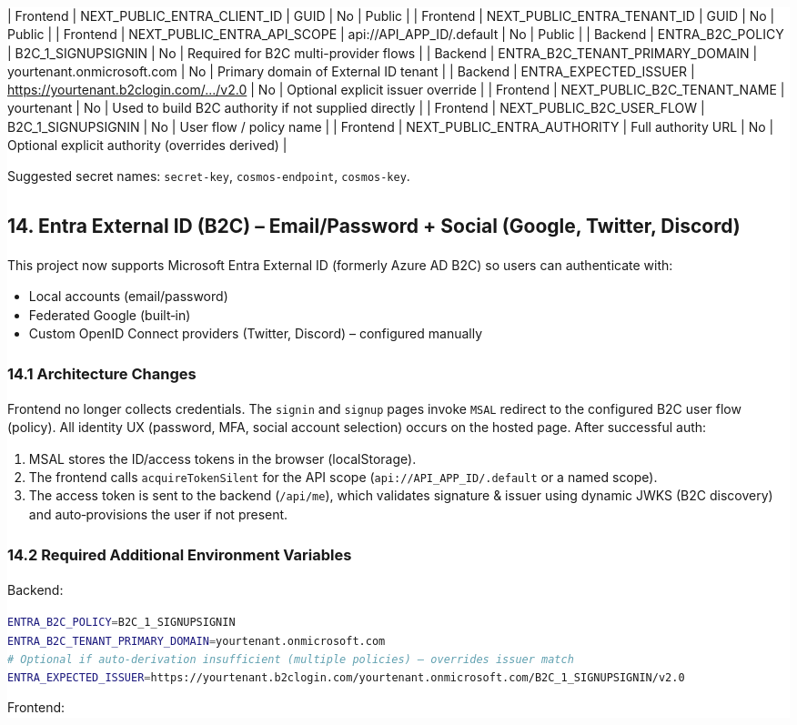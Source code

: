 | Frontend | NEXT_PUBLIC_ENTRA_CLIENT_ID | GUID | No | Public |
| Frontend | NEXT_PUBLIC_ENTRA_TENANT_ID | GUID | No | Public |
| Frontend | NEXT_PUBLIC_ENTRA_API_SCOPE | api://API_APP_ID/.default | No | Public |
| Backend | ENTRA_B2C_POLICY | B2C_1_SIGNUPSIGNIN | No | Required for B2C multi-provider flows |
| Backend | ENTRA_B2C_TENANT_PRIMARY_DOMAIN | yourtenant.onmicrosoft.com | No | Primary domain of External ID tenant |
| Backend | ENTRA_EXPECTED_ISSUER | <https://yourtenant.b2clogin.com/.../v2.0> | No | Optional explicit issuer override |
| Frontend | NEXT_PUBLIC_B2C_TENANT_NAME | yourtenant | No | Used to build B2C authority if not supplied directly |
| Frontend | NEXT_PUBLIC_B2C_USER_FLOW | B2C_1_SIGNUPSIGNIN | No | User flow / policy name |
| Frontend | NEXT_PUBLIC_ENTRA_AUTHORITY | Full authority URL | No | Optional explicit authority (overrides derived) |

Suggested secret names: `secret-key`, `cosmos-endpoint`, `cosmos-key`.

## 14. Entra External ID (B2C) – Email/Password + Social (Google, Twitter, Discord)

This project now supports Microsoft Entra External ID (formerly Azure AD B2C) so users can authenticate with:

- Local accounts (email/password)
- Federated Google (built‑in)
- Custom OpenID Connect providers (Twitter, Discord) – configured manually

### 14.1 Architecture Changes

Frontend no longer collects credentials. The `signin` and `signup` pages invoke `MSAL` redirect to the configured B2C user flow (policy). All identity UX (password, MFA, social account selection) occurs on the hosted page. After successful auth:

1. MSAL stores the ID/access tokens in the browser (localStorage).
2. The frontend calls `acquireTokenSilent` for the API scope (`api://API_APP_ID/.default` or a named scope).
3. The access token is sent to the backend (`/api/me`), which validates signature & issuer using dynamic JWKS (B2C discovery) and auto‑provisions the user if not present.

### 14.2 Required Additional Environment Variables

Backend:

```bash
ENTRA_B2C_POLICY=B2C_1_SIGNUPSIGNIN
ENTRA_B2C_TENANT_PRIMARY_DOMAIN=yourtenant.onmicrosoft.com
# Optional if auto-derivation insufficient (multiple policies) – overrides issuer match
ENTRA_EXPECTED_ISSUER=https://yourtenant.b2clogin.com/yourtenant.onmicrosoft.com/B2C_1_SIGNUPSIGNIN/v2.0
```

Frontend:
